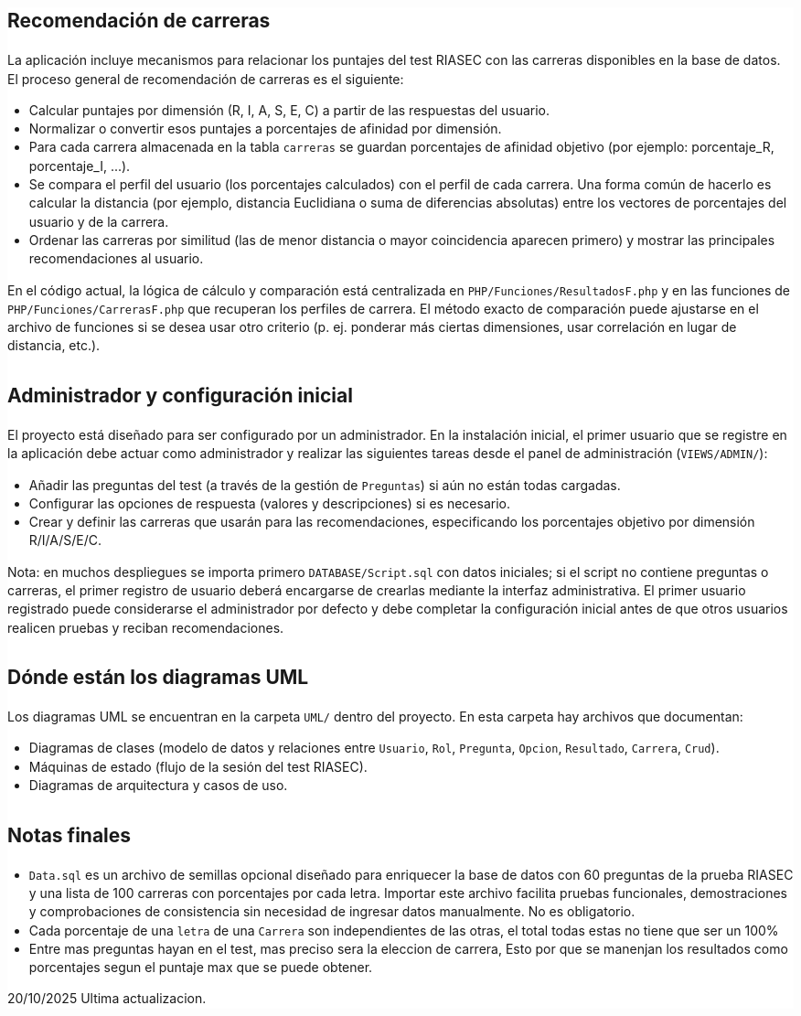   Recomendación de carreras
  -------------------------
  La aplicación incluye mecanismos para relacionar los puntajes del test RIASEC con las carreras disponibles en la base de datos. El proceso general de recomendación de carreras es el siguiente:

  - Calcular puntajes por dimensión (R, I, A, S, E, C) a partir de las respuestas del usuario.
  - Normalizar o convertir esos puntajes a porcentajes de afinidad por dimensión.
  - Para cada carrera almacenada en la tabla `carreras` se guardan porcentajes de afinidad objetivo (por ejemplo: porcentaje_R, porcentaje_I, ...).
  - Se compara el perfil del usuario (los porcentajes calculados) con el perfil de cada carrera. Una forma común de hacerlo es calcular la distancia (por ejemplo, distancia Euclidiana o suma de diferencias absolutas) entre los vectores de porcentajes del usuario y de la carrera.
  - Ordenar las carreras por similitud (las de menor distancia o mayor coincidencia aparecen primero) y mostrar las principales recomendaciones al usuario.

  En el código actual, la lógica de cálculo y comparación está centralizada en `PHP/Funciones/ResultadosF.php` y en las funciones de `PHP/Funciones/CarrerasF.php` que recuperan los perfiles de carrera. El método exacto de comparación puede ajustarse en el archivo de funciones si se desea usar otro criterio (p. ej. ponderar más ciertas dimensiones, usar correlación en lugar de distancia, etc.).

  Administrador y configuración inicial
  -----------------------------------
  El proyecto está diseñado para ser configurado por un administrador. En la instalación inicial, el primer usuario que se registre en la aplicación debe actuar como administrador y realizar las siguientes tareas desde el panel de administración (`VIEWS/ADMIN/`):

  - Añadir las preguntas del test (a través de la gestión de `Preguntas`) si aún no están todas cargadas.
  - Configurar las opciones de respuesta (valores y descripciones) si es necesario.
  - Crear y definir las carreras que usarán para las recomendaciones, especificando los porcentajes objetivo por dimensión R/I/A/S/E/C.

  Nota: en muchos despliegues se importa primero `DATABASE/Script.sql` con datos iniciales; si el script no contiene preguntas o carreras, el primer registro de usuario deberá encargarse de crearlas mediante la interfaz administrativa. El primer usuario registrado puede considerarse el administrador por defecto y debe completar la configuración inicial antes de que otros usuarios realicen pruebas y reciban recomendaciones.

Dónde están los diagramas UML
----------------------------
Los diagramas UML se encuentran en la carpeta `UML/` dentro del proyecto. En esta carpeta hay archivos que documentan:
- Diagramas de clases (modelo de datos y relaciones entre `Usuario`, `Rol`, `Pregunta`, `Opcion`, `Resultado`, `Carrera`, `Crud`).
- Máquinas de estado (flujo de la sesión del test RIASEC).
- Diagramas de arquitectura y casos de uso.

Notas finales
-------------
- `Data.sql` es un archivo de semillas opcional diseñado para enriquecer la base de datos con 60 preguntas de la prueba RIASEC y una lista de 100 carreras con porcentajes por cada letra. Importar este archivo facilita pruebas funcionales, demostraciones y comprobaciones de consistencia sin necesidad de ingresar datos manualmente. No es obligatorio.
- Cada porcentaje de una `letra` de una `Carrera` son independientes de las otras, el total todas estas no tiene que ser un 100%
- Entre mas preguntas hayan en el test, mas preciso sera la eleccion de carrera, Esto por que se manenjan los resultados como porcentajes segun el puntaje max que se puede obtener.

20/10/2025 Ultima actualizacion.